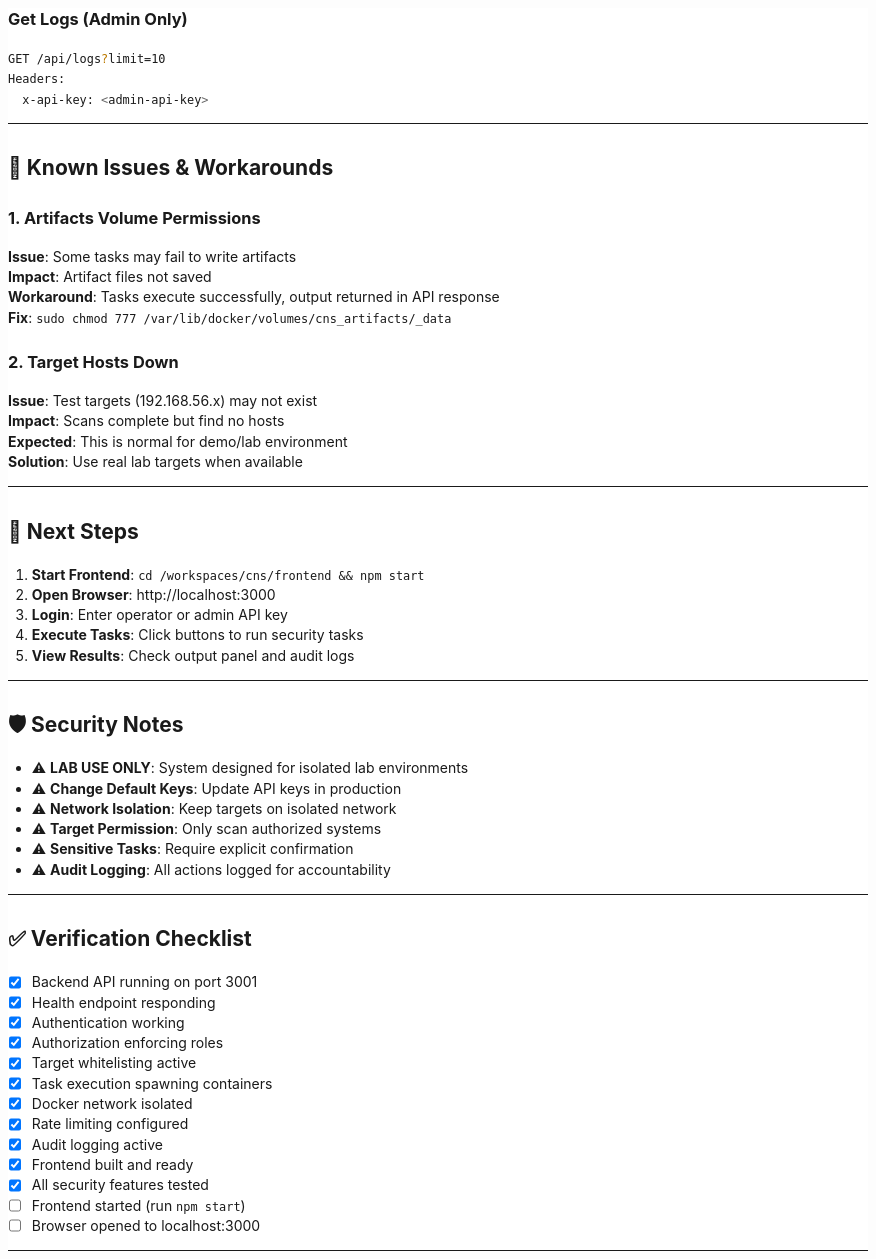 ### Get Logs (Admin Only)
```bash
GET /api/logs?limit=10
Headers:
  x-api-key: <admin-api-key>
```

---

## 🐛 Known Issues & Workarounds

### 1. Artifacts Volume Permissions
**Issue**: Some tasks may fail to write artifacts  
**Impact**: Artifact files not saved  
**Workaround**: Tasks execute successfully, output returned in API response  
**Fix**: `sudo chmod 777 /var/lib/docker/volumes/cns_artifacts/_data`

### 2. Target Hosts Down
**Issue**: Test targets (192.168.56.x) may not exist  
**Impact**: Scans complete but find no hosts  
**Expected**: This is normal for demo/lab environment  
**Solution**: Use real lab targets when available

---

## 🎯 Next Steps

1. **Start Frontend**: `cd /workspaces/cns/frontend && npm start`
2. **Open Browser**: http://localhost:3000
3. **Login**: Enter operator or admin API key
4. **Execute Tasks**: Click buttons to run security tasks
5. **View Results**: Check output panel and audit logs

---

## 🛡️ Security Notes

- ⚠️ **LAB USE ONLY**: System designed for isolated lab environments
- ⚠️ **Change Default Keys**: Update API keys in production
- ⚠️ **Network Isolation**: Keep targets on isolated network
- ⚠️ **Target Permission**: Only scan authorized systems
- ⚠️ **Sensitive Tasks**: Require explicit confirmation
- ⚠️ **Audit Logging**: All actions logged for accountability

---

## ✅ Verification Checklist

- [x] Backend API running on port 3001
- [x] Health endpoint responding
- [x] Authentication working
- [x] Authorization enforcing roles
- [x] Target whitelisting active
- [x] Task execution spawning containers
- [x] Docker network isolated
- [x] Rate limiting configured
- [x] Audit logging active
- [x] Frontend built and ready
- [x] All security features tested
- [ ] Frontend started (run `npm start`)
- [ ] Browser opened to localhost:3000

---
